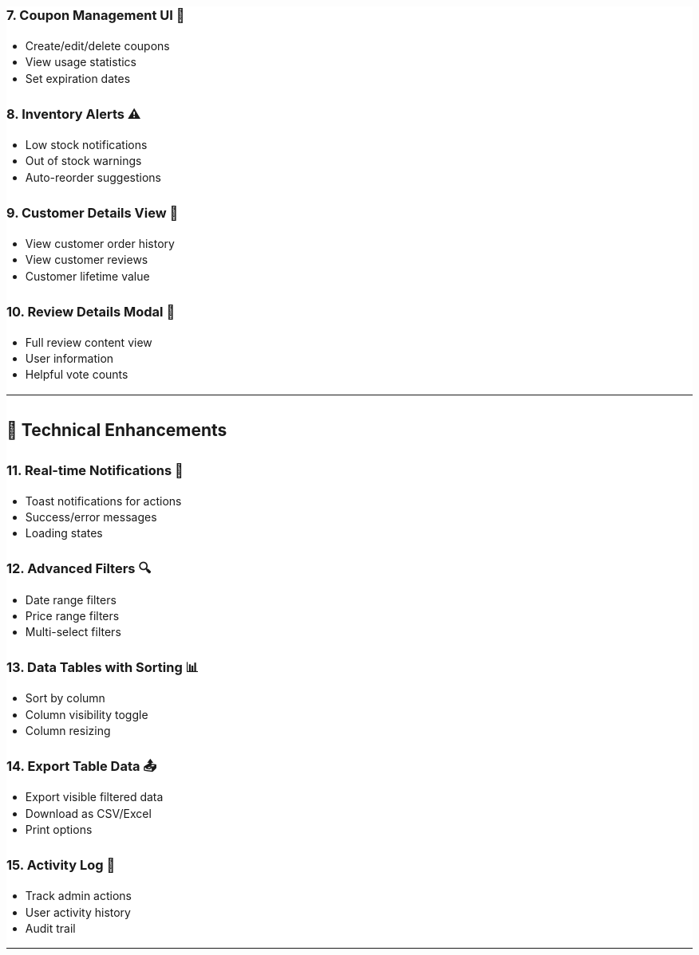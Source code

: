 ### 7. **Coupon Management UI** 🎫
- Create/edit/delete coupons
- View usage statistics
- Set expiration dates

### 8. **Inventory Alerts** ⚠️
- Low stock notifications
- Out of stock warnings
- Auto-reorder suggestions

### 9. **Customer Details View** 👤
- View customer order history
- View customer reviews
- Customer lifetime value

### 10. **Review Details Modal** 💬
- Full review content view
- User information
- Helpful vote counts

---

## 🔧 **Technical Enhancements**

### 11. **Real-time Notifications** 🔔
- Toast notifications for actions
- Success/error messages
- Loading states

### 12. **Advanced Filters** 🔍
- Date range filters
- Price range filters
- Multi-select filters

### 13. **Data Tables with Sorting** 📊
- Sort by column
- Column visibility toggle
- Column resizing

### 14. **Export Table Data** 📤
- Export visible filtered data
- Download as CSV/Excel
- Print options

### 15. **Activity Log** 📝
- Track admin actions
- User activity history
- Audit trail

---